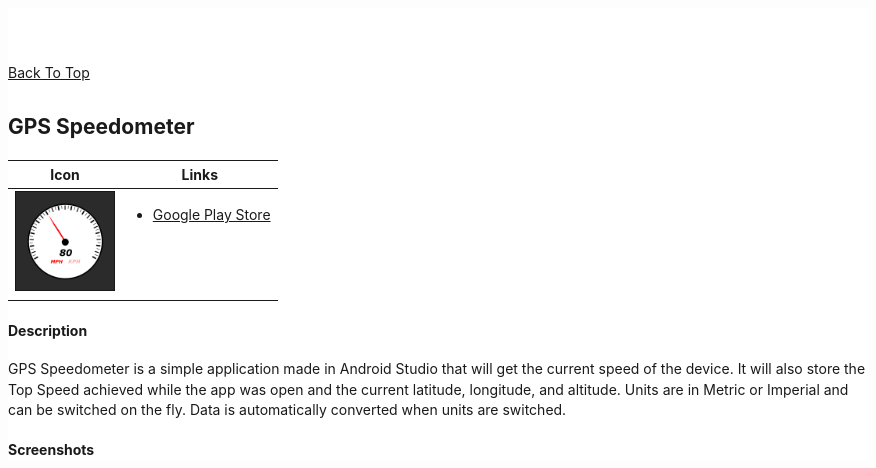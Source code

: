 <br>
<br>

[Back To Top](#index)


## GPS Speedometer
| Icon | Links |
|:-----:| :-----:|
|<img src="https://github.com/mbaker92/Published_Android_Apps/blob/main/Photos/GPS%20Speedo/Icon2.png?raw=true" height=100 width=100>|<ul><li><a href="https://play.google.com/store/apps/details?id=com.mcb92.simplespeedometer">Google Play Store</a></li></ul> |
<h4>Description</h4>
<p>GPS Speedometer is a simple application made in Android Studio that will get the current speed of the device. It will also store the Top Speed achieved while the app was open and the current latitude, longitude, and altitude. Units are in Metric or Imperial and can be switched on the fly. Data is automatically converted when units are switched.</p>

<h4>Screenshots</h4>
<p float="left">